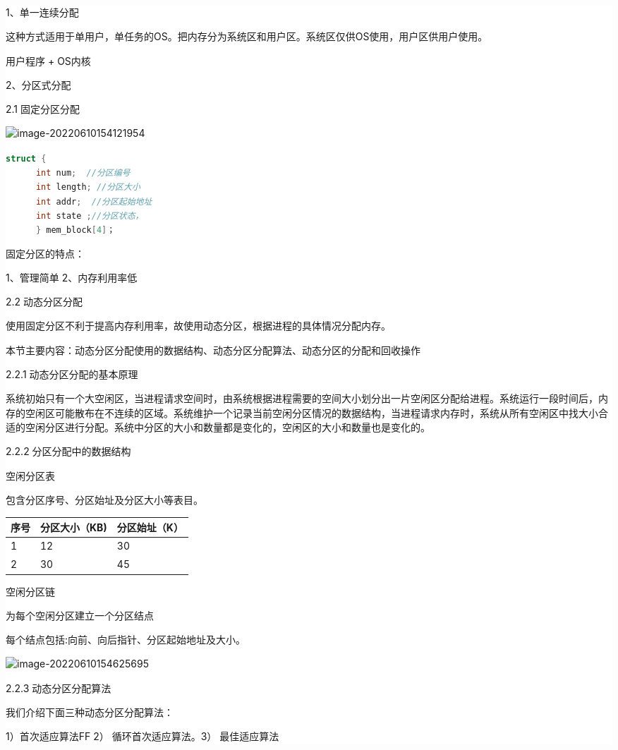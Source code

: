 1、单一连续分配

这种方式适用于单用户，单任务的OS。把内存分为系统区和用户区。系统区仅供OS使用，用户区供用户使用。

用户程序 + OS内核

2、分区式分配

2.1 固定分区分配

![image-20220610154121954](https://img.tim-wcx.ltd/i/2022/06/10/62a2f5a2890d8.png)

```c
struct {
      int num;  //分区编号
      int length; //分区大小
      int addr;  //分区起始地址   
      int state ;//分区状态，
      } mem_block[4]；
```

固定分区的特点：

1、管理简单 2、内存利用率低

2.2 动态分区分配

使用固定分区不利于提高内存利用率，故使用动态分区，根据进程的具体情况分配内存。

本节主要内容：动态分区分配使用的数据结构、动态分区分配算法、动态分区的分配和回收操作 

2.2.1 动态分区分配的基本原理

​	系统初始只有一个大空闲区，当进程请求空间时，由系统根据进程需要的空间大小划分出一片空闲区分配给进程。系统运行一段时间后，内存的空闲区可能散布在不连续的区域。系统维护一个记录当前空闲分区情况的数据结构，当进程请求内存时，系统从所有空闲区中找大小合适的空闲分区进行分配。系统中分区的大小和数量都是变化的，空闲区的大小和数量也是变化的。

2.2.2 分区分配中的数据结构

空闲分区表

包含分区序号、分区始址及分区大小等表目。

| 序号 | 分区大小（KB) | 分区始址（K） |
| ---- | ------------- | ------------- |
| 1    | 12            | 30            |
| 2    | 30            | 45            |

空闲分区链

为每个空闲分区建立一个分区结点

每个结点包括:向前、向后指针、分区起始地址及大小。

![image-20220610154625695](https://img.tim-wcx.ltd/i/2022/06/10/62a2f6cf60347.png)

2.2.3 动态分区分配算法

我们介绍下面三种动态分区分配算法：

1）首次适应算法FF 2）  循环首次适应算法。3） 最佳适应算法 
